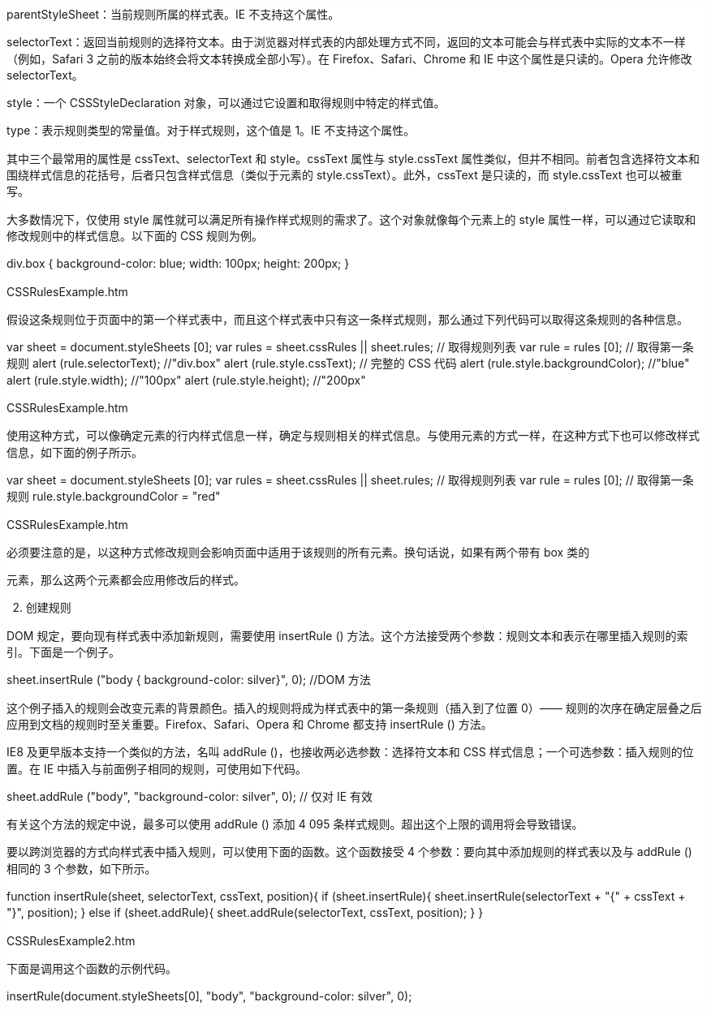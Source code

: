 parentStyleSheet：当前规则所属的样式表。IE 不支持这个属性。

selectorText：返回当前规则的选择符文本。由于浏览器对样式表的内部处理方式不同，返回的文本可能会与样式表中实际的文本不一样（例如，Safari 3 之前的版本始终会将文本转换成全部小写）。在 Firefox、Safari、Chrome 和 IE 中这个属性是只读的。Opera 允许修改 selectorText。

style：一个 CSSStyleDeclaration 对象，可以通过它设置和取得规则中特定的样式值。

type：表示规则类型的常量值。对于样式规则，这个值是 1。IE 不支持这个属性。

其中三个最常用的属性是 cssText、selectorText 和 style。cssText 属性与 style.cssText 属性类似，但并不相同。前者包含选择符文本和围绕样式信息的花括号，后者只包含样式信息（类似于元素的 style.cssText）。此外，cssText 是只读的，而 style.cssText 也可以被重写。

大多数情况下，仅使用 style 属性就可以满足所有操作样式规则的需求了。这个对象就像每个元素上的 style 属性一样，可以通过它读取和修改规则中的样式信息。以下面的 CSS 规则为例。

div.box { background-color: blue; width: 100px; height: 200px; }

CSSRulesExample.htm

假设这条规则位于页面中的第一个样式表中，而且这个样式表中只有这一条样式规则，那么通过下列代码可以取得这条规则的各种信息。

var sheet = document.styleSheets [0]; var rules = sheet.cssRules || sheet.rules; // 取得规则列表 var rule = rules [0]; // 取得第一条规则 alert (rule.selectorText); //"div.box" alert (rule.style.cssText); // 完整的 CSS 代码 alert (rule.style.backgroundColor); //"blue" alert (rule.style.width); //"100px" alert (rule.style.height); //"200px"

CSSRulesExample.htm

使用这种方式，可以像确定元素的行内样式信息一样，确定与规则相关的样式信息。与使用元素的方式一样，在这种方式下也可以修改样式信息，如下面的例子所示。

var sheet = document.styleSheets [0]; var rules = sheet.cssRules || sheet.rules; // 取得规则列表 var rule = rules [0]; // 取得第一条规则 rule.style.backgroundColor = "red"

CSSRulesExample.htm

必须要注意的是，以这种方式修改规则会影响页面中适用于该规则的所有元素。换句话说，如果有两个带有 box 类的 <div> 元素，那么这两个元素都会应用修改后的样式。

2. 创建规则

DOM 规定，要向现有样式表中添加新规则，需要使用 insertRule () 方法。这个方法接受两个参数：规则文本和表示在哪里插入规则的索引。下面是一个例子。

sheet.insertRule ("body { background-color: silver}", 0); //DOM 方法

这个例子插入的规则会改变元素的背景颜色。插入的规则将成为样式表中的第一条规则（插入到了位置 0）—— 规则的次序在确定层叠之后应用到文档的规则时至关重要。Firefox、Safari、Opera 和 Chrome 都支持 insertRule () 方法。

IE8 及更早版本支持一个类似的方法，名叫 addRule ()，也接收两必选参数：选择符文本和 CSS 样式信息；一个可选参数：插入规则的位置。在 IE 中插入与前面例子相同的规则，可使用如下代码。

sheet.addRule ("body", "background-color: silver", 0); // 仅对 IE 有效

有关这个方法的规定中说，最多可以使用 addRule () 添加 4 095 条样式规则。超出这个上限的调用将会导致错误。

要以跨浏览器的方式向样式表中插入规则，可以使用下面的函数。这个函数接受 4 个参数：要向其中添加规则的样式表以及与 addRule () 相同的 3 个参数，如下所示。

function insertRule(sheet, selectorText, cssText, position){ if (sheet.insertRule){ sheet.insertRule(selectorText + "{" + cssText + "}", position); } else if (sheet.addRule){ sheet.addRule(selectorText, cssText, position); } }

CSSRulesExample2.htm

下面是调用这个函数的示例代码。

insertRule(document.styleSheets[0], "body", "background-color: silver", 0);
